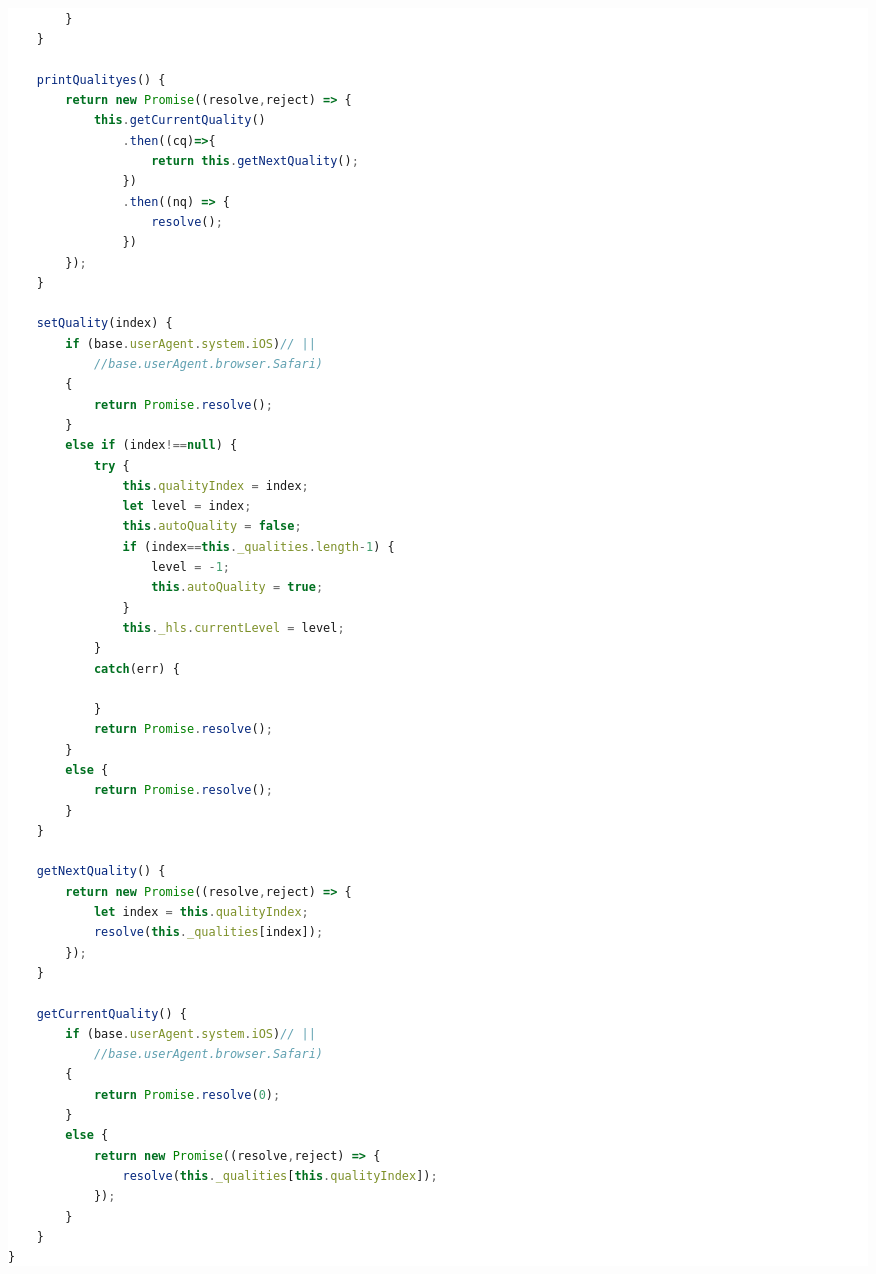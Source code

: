```javascript
        }
    }
    
    printQualityes() {
        return new Promise((resolve,reject) => {
            this.getCurrentQuality()
                .then((cq)=>{
                    return this.getNextQuality();
                })
                .then((nq) => {
                    resolve();
                })
        });		
    }
    
    setQuality(index) {
        if (base.userAgent.system.iOS)// ||
            //base.userAgent.browser.Safari)
        {
            return Promise.resolve();
        }
        else if (index!==null) {
            try {
                this.qualityIndex = index;
                let level = index;
                this.autoQuality = false;
                if (index==this._qualities.length-1) {
                    level = -1;
                    this.autoQuality = true;
                }
                this._hls.currentLevel = level;
            }
            catch(err) {

            }
            return Promise.resolve();
        }
        else {
            return Promise.resolve();
        }
    }

    getNextQuality() {
        return new Promise((resolve,reject) => {
            let index = this.qualityIndex;
            resolve(this._qualities[index]);
        });
    }
    
    getCurrentQuality() {
        if (base.userAgent.system.iOS)// ||
            //base.userAgent.browser.Safari)
        {
            return Promise.resolve(0);
        }
        else {
            return new Promise((resolve,reject) => {
                resolve(this._qualities[this.qualityIndex]);
            });
        }
    }
}

```